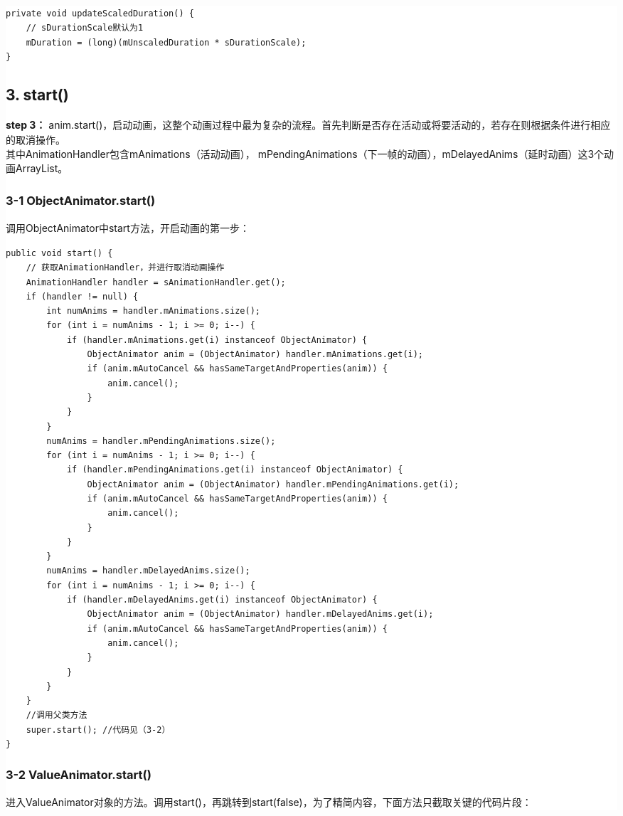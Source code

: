 	private void updateScaledDuration() {
		// sDurationScale默认为1
        mDuration = (long)(mUnscaledDuration * sDurationScale);
    }

## 3. start()
**step 3：** anim.start()，启动动画，这整个动画过程中最为复杂的流程。首先判断是否存在活动或将要活动的，若存在则根据条件进行相应的取消操作。  
其中AnimationHandler包含mAnimations（活动动画）， mPendingAnimations（下一帧的动画），mDelayedAnims（延时动画）这3个动画ArrayList。

### 3-1 ObjectAnimator.start()
调用ObjectAnimator中start方法，开启动画的第一步：

	public void start() {
        // 获取AnimationHandler，并进行取消动画操作
        AnimationHandler handler = sAnimationHandler.get();
        if (handler != null) {
            int numAnims = handler.mAnimations.size();
            for (int i = numAnims - 1; i >= 0; i--) {
                if (handler.mAnimations.get(i) instanceof ObjectAnimator) {
                    ObjectAnimator anim = (ObjectAnimator) handler.mAnimations.get(i);
                    if (anim.mAutoCancel && hasSameTargetAndProperties(anim)) {
                        anim.cancel();
                    }
                }
            }
            numAnims = handler.mPendingAnimations.size();
            for (int i = numAnims - 1; i >= 0; i--) {
                if (handler.mPendingAnimations.get(i) instanceof ObjectAnimator) {
                    ObjectAnimator anim = (ObjectAnimator) handler.mPendingAnimations.get(i);
                    if (anim.mAutoCancel && hasSameTargetAndProperties(anim)) {
                        anim.cancel();
                    }
                }
            }
            numAnims = handler.mDelayedAnims.size();
            for (int i = numAnims - 1; i >= 0; i--) {
                if (handler.mDelayedAnims.get(i) instanceof ObjectAnimator) {
                    ObjectAnimator anim = (ObjectAnimator) handler.mDelayedAnims.get(i);
                    if (anim.mAutoCancel && hasSameTargetAndProperties(anim)) {
                        anim.cancel();
                    }
                }
            }
        }
        //调用父类方法
        super.start(); //代码见（3-2）
    }

### 3-2 ValueAnimator.start()
进入ValueAnimator对象的方法。调用start()，再跳转到start(false)，为了精简内容，下面方法只截取关键的代码片段：
